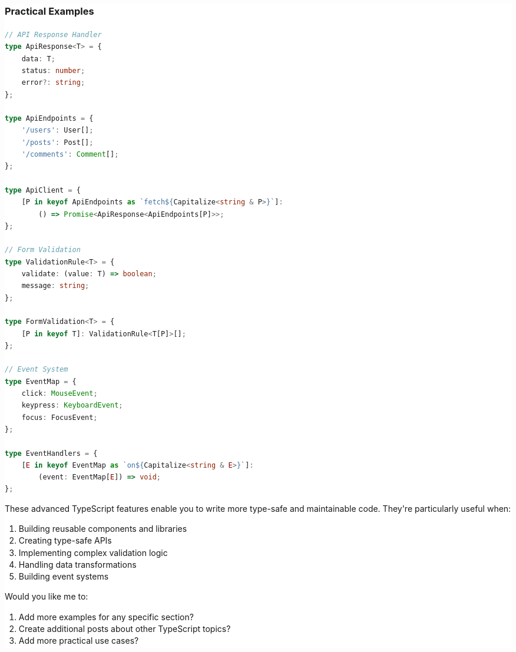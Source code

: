 ### Practical Examples

```typescript
// API Response Handler
type ApiResponse<T> = {
    data: T;
    status: number;
    error?: string;
};

type ApiEndpoints = {
    '/users': User[];
    '/posts': Post[];
    '/comments': Comment[];
};

type ApiClient = {
    [P in keyof ApiEndpoints as `fetch${Capitalize<string & P>}`]: 
        () => Promise<ApiResponse<ApiEndpoints[P]>>;
};

// Form Validation
type ValidationRule<T> = {
    validate: (value: T) => boolean;
    message: string;
};

type FormValidation<T> = {
    [P in keyof T]: ValidationRule<T[P]>[];
};

// Event System
type EventMap = {
    click: MouseEvent;
    keypress: KeyboardEvent;
    focus: FocusEvent;
};

type EventHandlers = {
    [E in keyof EventMap as `on${Capitalize<string & E>}`]: 
        (event: EventMap[E]) => void;
};
```

These advanced TypeScript features enable you to write more type-safe and maintainable code. They're particularly useful when:

1. Building reusable components and libraries
2. Creating type-safe APIs
3. Implementing complex validation logic
4. Handling data transformations
5. Building event systems

Would you like me to:
1. Add more examples for any specific section?
2. Create additional posts about other TypeScript topics?
3. Add more practical use cases?
